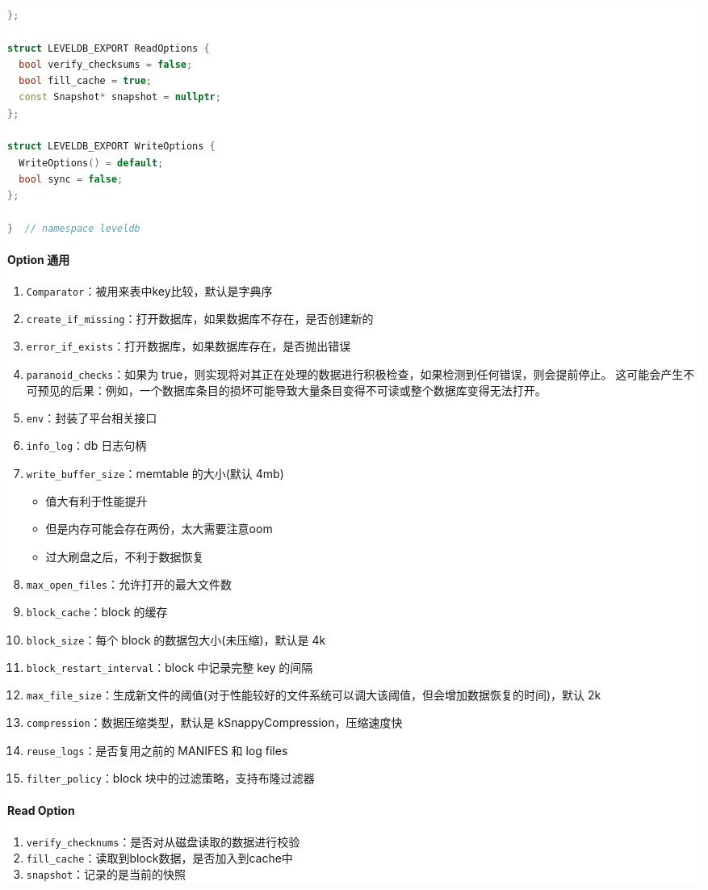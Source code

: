 ```cpp
};

struct LEVELDB_EXPORT ReadOptions {
  bool verify_checksums = false;
  bool fill_cache = true;
  const Snapshot* snapshot = nullptr;
};

struct LEVELDB_EXPORT WriteOptions {
  WriteOptions() = default;
  bool sync = false;
};

}  // namespace leveldb
```

#### Option 通用

1. `Comparator`：被用来表中key比较，默认是字典序

2. `create_if_missing`：打开数据库，如果数据库不存在，是否创建新的

3. `error_if_exists`：打开数据库，如果数据库存在，是否抛出错误

4. `paranoid_checks`：如果为 true，则实现将对其正在处理的数据进行积极检查，如果检测到任何错误，则会提前停止。 这可能会产生不可预见的后果：例如，一个数据库条目的损坏可能导致大量条目变得不可读或整个数据库变得无法打开。

5. `env`：封装了平台相关接口

6. `info_log`：db 日志句柄

7. `write_buffer_size`：memtable 的大小(默认 4mb)
   - 值大有利于性能提升
   
   - 但是内存可能会存在两份，太大需要注意oom
   
   - 过大刷盘之后，不利于数据恢复
   
8. `max_open_files`：允许打开的最大文件数

9. `block_cache`：block 的缓存

10. `block_size`：每个 block 的数据包大小(未压缩)，默认是 4k

11. `block_restart_interval`：block 中记录完整 key 的间隔

12. `max_file_size`：生成新文件的阈值(对于性能较好的文件系统可以调大该阈值，但会增加数据恢复的时间)，默认 2k

13. `compression`：数据压缩类型，默认是 kSnappyCompression，压缩速度快

14. `reuse_logs`：是否复用之前的 MANIFES 和 log files

15. `filter_policy`：block 块中的过滤策略，支持布隆过滤器

#### Read Option

1. `verify_checknums`：是否对从磁盘读取的数据进行校验
2. `fill_cache`：读取到block数据，是否加入到cache中
3. `snapshot`：记录的是当前的快照

